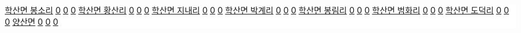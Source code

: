
  <tr class="item">
    <td><a href="충청북도영동군학산면봉소리">학산면 봉소리</a></td>
    <td><a href="충청북도영동군학산면봉소리">0</a></td>
    <td><a href="충청북도영동군학산면봉소리">0</a></td>
    <td><a href="충청북도영동군학산면봉소리">0</a></td>
  </tr>
    

  <tr class="item">
    <td><a href="충청북도영동군학산면황산리">학산면 황산리</a></td>
    <td><a href="충청북도영동군학산면황산리">0</a></td>
    <td><a href="충청북도영동군학산면황산리">0</a></td>
    <td><a href="충청북도영동군학산면황산리">0</a></td>
  </tr>
    

  <tr class="item">
    <td><a href="충청북도영동군학산면지내리">학산면 지내리</a></td>
    <td><a href="충청북도영동군학산면지내리">0</a></td>
    <td><a href="충청북도영동군학산면지내리">0</a></td>
    <td><a href="충청북도영동군학산면지내리">0</a></td>
  </tr>
    

  <tr class="item">
    <td><a href="충청북도영동군학산면박계리">학산면 박계리</a></td>
    <td><a href="충청북도영동군학산면박계리">0</a></td>
    <td><a href="충청북도영동군학산면박계리">0</a></td>
    <td><a href="충청북도영동군학산면박계리">0</a></td>
  </tr>
    

  <tr class="item">
    <td><a href="충청북도영동군학산면봉림리">학산면 봉림리</a></td>
    <td><a href="충청북도영동군학산면봉림리">0</a></td>
    <td><a href="충청북도영동군학산면봉림리">0</a></td>
    <td><a href="충청북도영동군학산면봉림리">0</a></td>
  </tr>
    

  <tr class="item">
    <td><a href="충청북도영동군학산면범화리">학산면 범화리</a></td>
    <td><a href="충청북도영동군학산면범화리">0</a></td>
    <td><a href="충청북도영동군학산면범화리">0</a></td>
    <td><a href="충청북도영동군학산면범화리">0</a></td>
  </tr>
    

  <tr class="item">
    <td><a href="충청북도영동군학산면도덕리">학산면 도덕리</a></td>
    <td><a href="충청북도영동군학산면도덕리">0</a></td>
    <td><a href="충청북도영동군학산면도덕리">0</a></td>
    <td><a href="충청북도영동군학산면도덕리">0</a></td>
  </tr>
    

  <tr class="item">
    <td><a href="충청북도영동군양산면">양산면</a></td>
    <td><a href="충청북도영동군양산면">0</a></td>
    <td><a href="충청북도영동군양산면">0</a></td>
    <td><a href="충청북도영동군양산면">0</a></td>
  </tr>
    